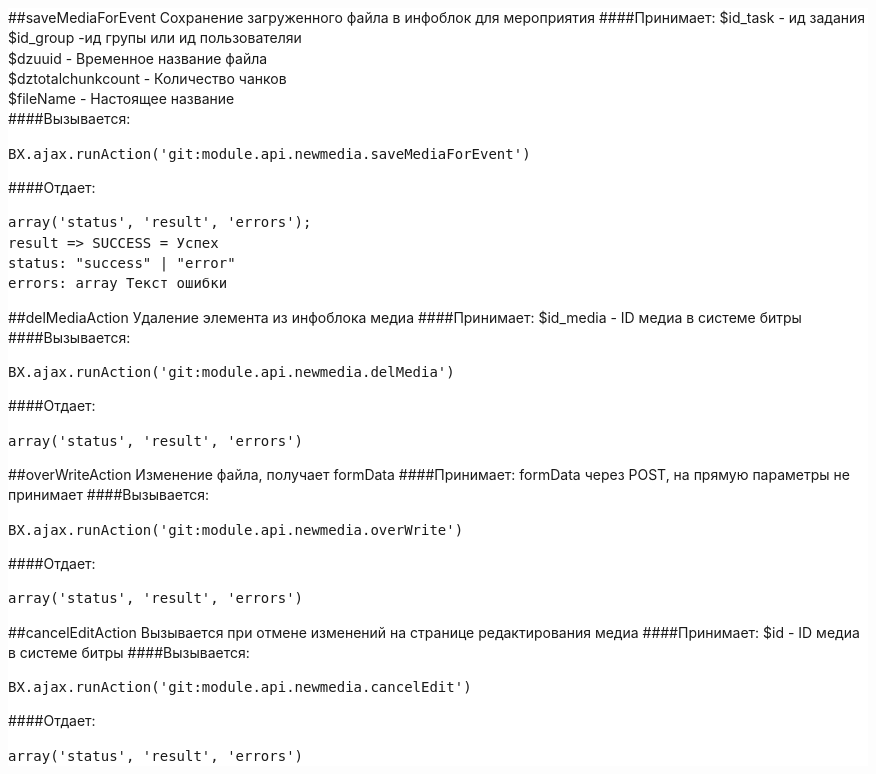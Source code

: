 ##saveMediaForEvent
Сохранение загруженного файла в инфоблок  для мероприятия
####Принимает:
$id_task - ид задания<br>
$id_group -ид групы или ид пользователяи<br>
$dzuuid - Временное название файла <br>
$dztotalchunkcount - Количество чанков <br>
$fileName - Настоящее название <br>
####Вызывается:
<pre>
BX.ajax.runAction('git:module.api.newmedia.saveMediaForEvent')
</pre>
####Отдает:
<pre>
array('status', 'result', 'errors');
result => SUCCESS = Успех 
status: "success" | "error"
errors: array Текст ошибки
</pre>


##delMediaAction
Удаление элемента из инфоблока медиа
####Принимает:
$id_media - ID медиа в системе битры
####Вызывается:
<pre>
BX.ajax.runAction('git:module.api.newmedia.delMedia')
</pre>
####Отдает:
<pre>
array('status', 'result', 'errors')
</pre>

##overWriteAction
Изменение файла, получает formData
####Принимает:
formData через POST, на прямую параметры не принимает
####Вызывается:
<pre>
BX.ajax.runAction('git:module.api.newmedia.overWrite')
</pre>
####Отдает:
<pre>
array('status', 'result', 'errors')
</pre>

##cancelEditAction
Вызывается при отмене изменений на странице редактирования медиа
####Принимает:
$id - ID медиа в системе битры
####Вызывается:
<pre>
BX.ajax.runAction('git:module.api.newmedia.cancelEdit')
</pre>
####Отдает:
<pre>
array('status', 'result', 'errors')
</pre>
